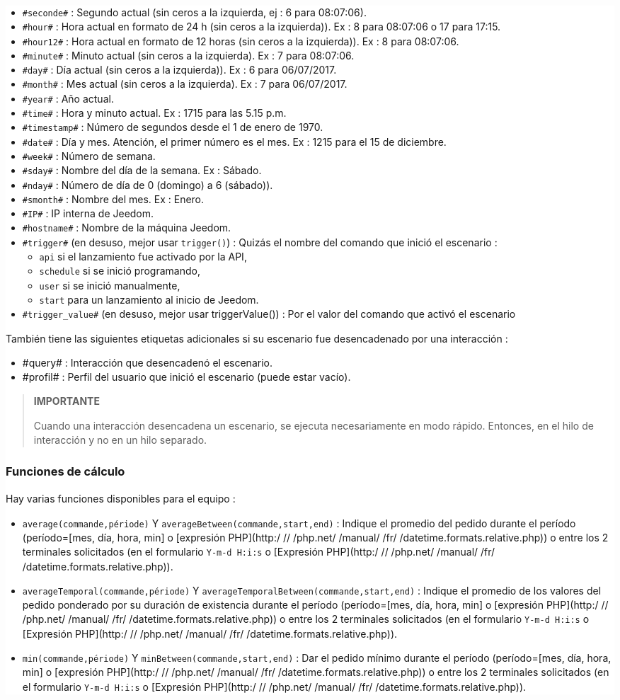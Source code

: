 - ``#seconde#`` : Segundo actual (sin ceros a la izquierda, ej : 6 para 08:07:06).
- ``#hour#`` : Hora actual en formato de 24 h (sin ceros a la izquierda)). Ex : 8 para 08:07:06 o 17 para 17:15.
- ``#hour12#`` : Hora actual en formato de 12 horas (sin ceros a la izquierda)). Ex : 8 para 08:07:06.
- ``#minute#`` : Minuto actual (sin ceros a la izquierda). Ex : 7 para 08:07:06.
- ``#day#`` : Día actual (sin ceros a la izquierda)). Ex : 6 para 06/07/2017.
- ``#month#`` : Mes actual (sin ceros a la izquierda). Ex : 7 para 06/07/2017.
- ``#year#`` : Año actual.
- ``#time#`` : Hora y minuto actual. Ex : 1715 para las 5.15 p.m.
- ``#timestamp#`` : Número de segundos desde el 1 de enero de 1970.
- ``#date#`` : Día y mes. Atención, el primer número es el mes. Ex : 1215 para el 15 de diciembre.
- ``#week#`` : Número de semana.
- ``#sday#`` : Nombre del día de la semana. Ex : Sábado.
- ``#nday#`` : Número de día de 0 (domingo) a 6 (sábado)).
- ``#smonth#`` : Nombre del mes. Ex : Enero.
- ``#IP#`` : IP interna de Jeedom.
- ``#hostname#`` : Nombre de la máquina Jeedom.
- ``#trigger#`` (en desuso, mejor usar ``trigger()``) : Quizás el nombre del comando que inició el escenario :
    - ``api`` si el lanzamiento fue activado por la API,
    - ``schedule`` si se inició programando,
    - ``user`` si se inició manualmente,
    - ``start`` para un lanzamiento al inicio de Jeedom.
- ``#trigger_value#`` (en desuso, mejor usar triggerValue()) : Por el valor del comando que activó el escenario

También tiene las siguientes etiquetas adicionales si su escenario fue desencadenado por una interacción :

- #query# : Interacción que desencadenó el escenario.
- #profil# : Perfil del usuario que inició el escenario (puede estar vacío).

> **IMPORTANTE**
>
> Cuando una interacción desencadena un escenario, se ejecuta necesariamente en modo rápido. Entonces, en el hilo de interacción y no en un hilo separado.

### Funciones de cálculo

Hay varias funciones disponibles para el equipo :

- ``average(commande,période)`` Y ``averageBetween(commande,start,end)`` : Indique el promedio del pedido durante el período (período=[mes, día, hora, min] o [expresión PHP](http:/ // /php.net/ /manual/ /fr/ /datetime.formats.relative.php)) o entre los 2 terminales solicitados (en el formulario ``Y-m-d H:i:s`` o [Expresión PHP](http:/ // /php.net/ /manual/ /fr/ /datetime.formats.relative.php)).

- ``averageTemporal(commande,période)`` Y ``averageTemporalBetween(commande,start,end)`` : Indique el promedio de los valores del pedido ponderado por su duración de existencia durante el período (período=[mes, día, hora, min] o [expresión PHP](http:/ // /php.net/ /manual/ /fr/ /datetime.formats.relative.php)) o entre los 2 terminales solicitados (en el formulario ``Y-m-d H:i:s`` o [Expresión PHP](http:/ // /php.net/ /manual/ /fr/ /datetime.formats.relative.php)).

- ``min(commande,période)`` Y ``minBetween(commande,start,end)`` : Dar el pedido mínimo durante el período (período=[mes, día, hora, min] o [expresión PHP](http:/ // /php.net/ /manual/ /fr/ /datetime.formats.relative.php)) o entre los 2 terminales solicitados (en el formulario ``Y-m-d H:i:s`` o [Expresión PHP](http:/ // /php.net/ /manual/ /fr/ /datetime.formats.relative.php)).
